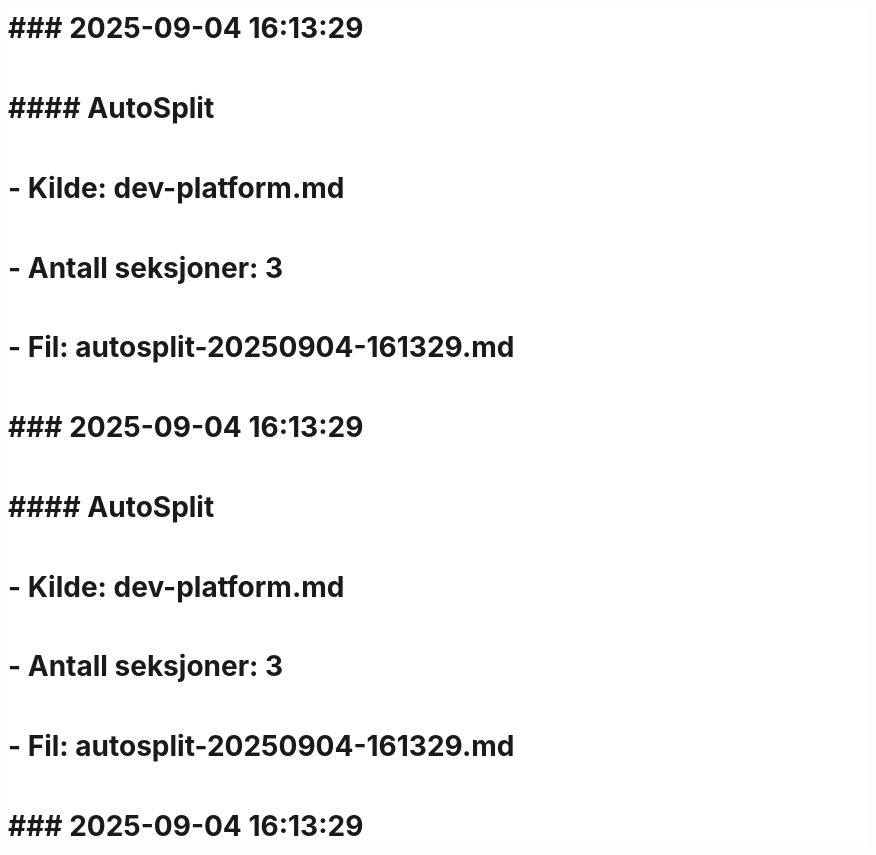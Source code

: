 #

#

#

#

# \### 2025-09-04 16:13:29

# \#### AutoSplit

# \- Kilde: dev-platform.md

# \- Antall seksjoner: 3

# \- Fil: autosplit-20250904-161329.md

#

#

#

#

# \### 2025-09-04 16:13:29

# \#### AutoSplit

# \- Kilde: dev-platform.md

# \- Antall seksjoner: 3

# \- Fil: autosplit-20250904-161329.md

#

#

#

#

# \### 2025-09-04 16:13:29
